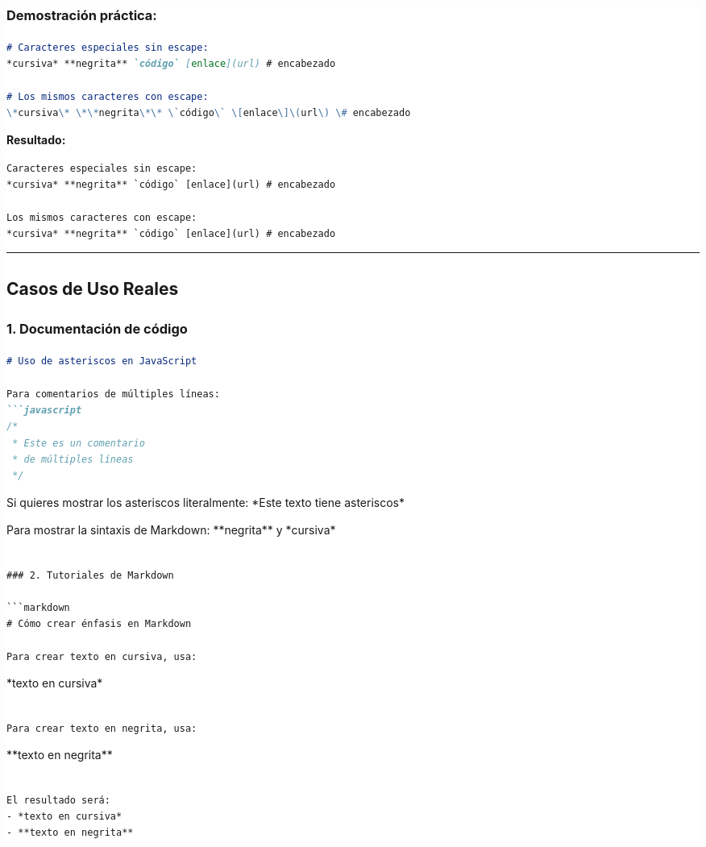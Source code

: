 ### Demostración práctica:

```markdown
# Caracteres especiales sin escape:
*cursiva* **negrita** `código` [enlace](url) # encabezado

# Los mismos caracteres con escape:
\*cursiva\* \*\*negrita\*\* \`código\` \[enlace\]\(url\) \# encabezado
```

**Resultado:**
```
Caracteres especiales sin escape:
*cursiva* **negrita** `código` [enlace](url) # encabezado

Los mismos caracteres con escape:
*cursiva* **negrita** `código` [enlace](url) # encabezado
```

---

## Casos de Uso Reales

### 1. Documentación de código

```markdown
# Uso de asteriscos en JavaScript

Para comentarios de múltiples líneas:
```javascript
/*
 * Este es un comentario
 * de múltiples líneas
 */
```

Si quieres mostrar los asteriscos literalmente: \*Este texto tiene asteriscos\*

Para mostrar la sintaxis de Markdown: \*\*negrita\*\* y \*cursiva\*
```

### 2. Tutoriales de Markdown

```markdown
# Cómo crear énfasis en Markdown

Para crear texto en cursiva, usa:
```
\*texto en cursiva\*
```

Para crear texto en negrita, usa:
```
\*\*texto en negrita\*\*
```

El resultado será:
- *texto en cursiva*
- **texto en negrita**
```
